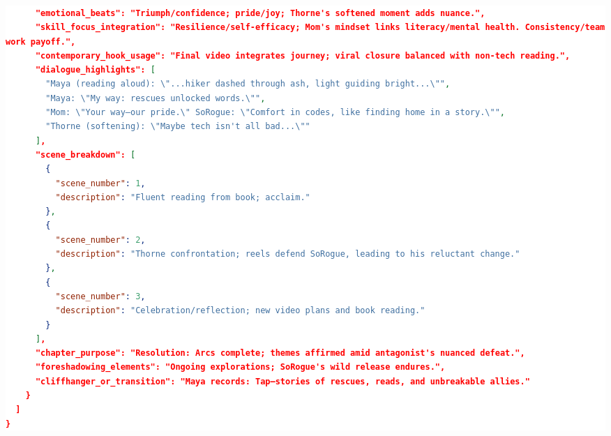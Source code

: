 ```json
      "emotional_beats": "Triumph/confidence; pride/joy; Thorne's softened moment adds nuance.",
      "skill_focus_integration": "Resilience/self-efficacy; Mom's mindset links literacy/mental health. Consistency/teamwork payoff.",
      "contemporary_hook_usage": "Final video integrates journey; viral closure balanced with non-tech reading.",
      "dialogue_highlights": [
        "Maya (reading aloud): \"...hiker dashed through ash, light guiding bright...\"",
        "Maya: \"My way: rescues unlocked words.\"",
        "Mom: \"Your way—our pride.\" SoRogue: \"Comfort in codes, like finding home in a story.\"",
        "Thorne (softening): \"Maybe tech isn't all bad...\""
      ],
      "scene_breakdown": [
        {
          "scene_number": 1,
          "description": "Fluent reading from book; acclaim."
        },
        {
          "scene_number": 2,
          "description": "Thorne confrontation; reels defend SoRogue, leading to his reluctant change."
        },
        {
          "scene_number": 3,
          "description": "Celebration/reflection; new video plans and book reading."
        }
      ],
      "chapter_purpose": "Resolution: Arcs complete; themes affirmed amid antagonist's nuanced defeat.",
      "foreshadowing_elements": "Ongoing explorations; SoRogue's wild release endures.",
      "cliffhanger_or_transition": "Maya records: Tap—stories of rescues, reads, and unbreakable allies."
    }
  ]
}
```